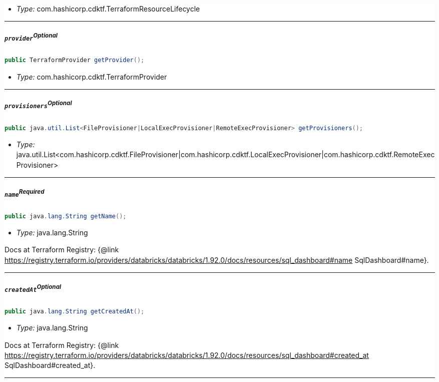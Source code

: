 - *Type:* com.hashicorp.cdktf.TerraformResourceLifecycle

---

##### `provider`<sup>Optional</sup> <a name="provider" id="@cdktf/provider-databricks.sqlDashboard.SqlDashboardConfig.property.provider"></a>

```java
public TerraformProvider getProvider();
```

- *Type:* com.hashicorp.cdktf.TerraformProvider

---

##### `provisioners`<sup>Optional</sup> <a name="provisioners" id="@cdktf/provider-databricks.sqlDashboard.SqlDashboardConfig.property.provisioners"></a>

```java
public java.util.List<FileProvisioner|LocalExecProvisioner|RemoteExecProvisioner> getProvisioners();
```

- *Type:* java.util.List<com.hashicorp.cdktf.FileProvisioner|com.hashicorp.cdktf.LocalExecProvisioner|com.hashicorp.cdktf.RemoteExecProvisioner>

---

##### `name`<sup>Required</sup> <a name="name" id="@cdktf/provider-databricks.sqlDashboard.SqlDashboardConfig.property.name"></a>

```java
public java.lang.String getName();
```

- *Type:* java.lang.String

Docs at Terraform Registry: {@link https://registry.terraform.io/providers/databricks/databricks/1.92.0/docs/resources/sql_dashboard#name SqlDashboard#name}.

---

##### `createdAt`<sup>Optional</sup> <a name="createdAt" id="@cdktf/provider-databricks.sqlDashboard.SqlDashboardConfig.property.createdAt"></a>

```java
public java.lang.String getCreatedAt();
```

- *Type:* java.lang.String

Docs at Terraform Registry: {@link https://registry.terraform.io/providers/databricks/databricks/1.92.0/docs/resources/sql_dashboard#created_at SqlDashboard#created_at}.

---
